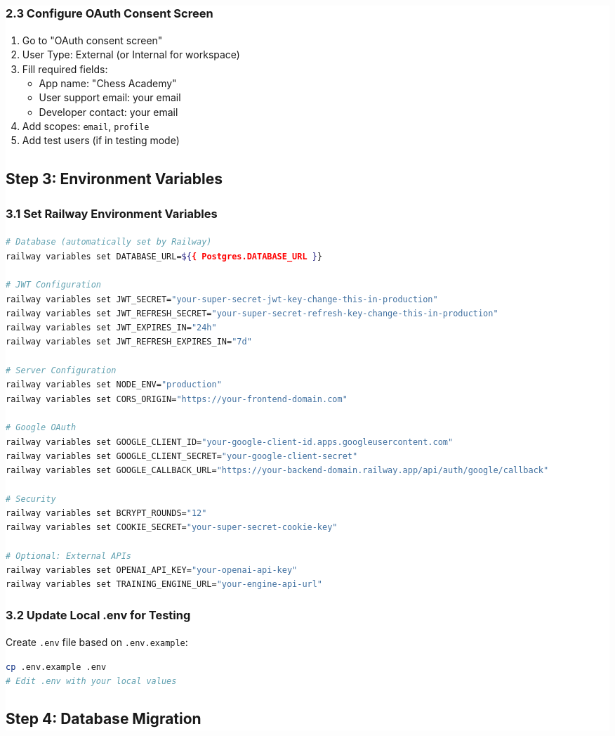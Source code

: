 ### 2.3 Configure OAuth Consent Screen
1. Go to "OAuth consent screen"
2. User Type: External (or Internal for workspace)
3. Fill required fields:
   - App name: "Chess Academy"
   - User support email: your email
   - Developer contact: your email
4. Add scopes: `email`, `profile`
5. Add test users (if in testing mode)

## Step 3: Environment Variables

### 3.1 Set Railway Environment Variables
```bash
# Database (automatically set by Railway)
railway variables set DATABASE_URL=${{ Postgres.DATABASE_URL }}

# JWT Configuration
railway variables set JWT_SECRET="your-super-secret-jwt-key-change-this-in-production"
railway variables set JWT_REFRESH_SECRET="your-super-secret-refresh-key-change-this-in-production"
railway variables set JWT_EXPIRES_IN="24h"
railway variables set JWT_REFRESH_EXPIRES_IN="7d"

# Server Configuration
railway variables set NODE_ENV="production"
railway variables set CORS_ORIGIN="https://your-frontend-domain.com"

# Google OAuth
railway variables set GOOGLE_CLIENT_ID="your-google-client-id.apps.googleusercontent.com"
railway variables set GOOGLE_CLIENT_SECRET="your-google-client-secret"
railway variables set GOOGLE_CALLBACK_URL="https://your-backend-domain.railway.app/api/auth/google/callback"

# Security
railway variables set BCRYPT_ROUNDS="12"
railway variables set COOKIE_SECRET="your-super-secret-cookie-key"

# Optional: External APIs
railway variables set OPENAI_API_KEY="your-openai-api-key"
railway variables set TRAINING_ENGINE_URL="your-engine-api-url"
```

### 3.2 Update Local .env for Testing
Create `.env` file based on `.env.example`:
```bash
cp .env.example .env
# Edit .env with your local values
```

## Step 4: Database Migration
